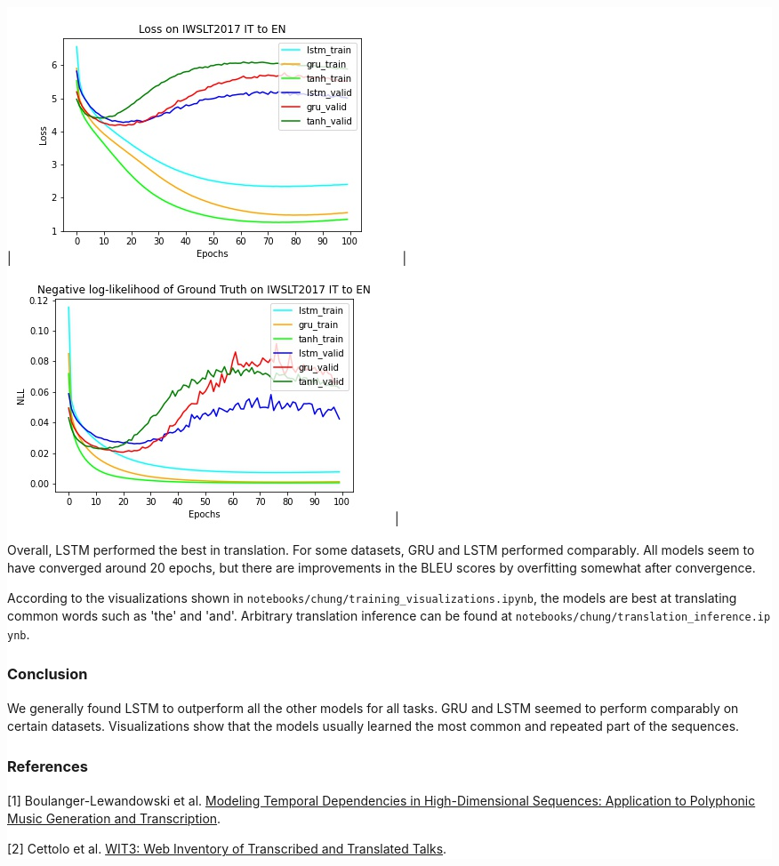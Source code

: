 | ![it_en Loss](src/chung/img/it_en_loss.jpg) | ![it_en NLL](src/chung/img/it_en_nll.jpg) |

Overall, LSTM performed the best in translation. For some datasets, GRU and LSTM performed comparably. All models seem to have converged around 20 epochs, but there are improvements in the BLEU scores by overfitting somewhat after convergence.

According to the visualizations shown in `notebooks/chung/training_visualizations.ipynb`, the models are best at translating common words such as 'the' and 'and'. Arbitrary translation inference can be found at `notebooks/chung/translation_inference.ipynb`.

### Conclusion
We generally found LSTM to outperform all the other models for all tasks. GRU and LSTM seemed to perform comparably on certain datasets. Visualizations show that the models usually learned the most common and repeated part of the sequences.

### References
[1] Boulanger-Lewandowski et al. [Modeling Temporal Dependencies in High-Dimensional Sequences: Application to Polyphonic Music Generation and Transcription](http://www-ens.iro.umontreal.ca/~boulanni/icml2012).

[2] Cettolo et al. [WIT3: Web Inventory of Transcribed and Translated Talks](https://aclanthology.org/2012.eamt-1.60.pdf).
